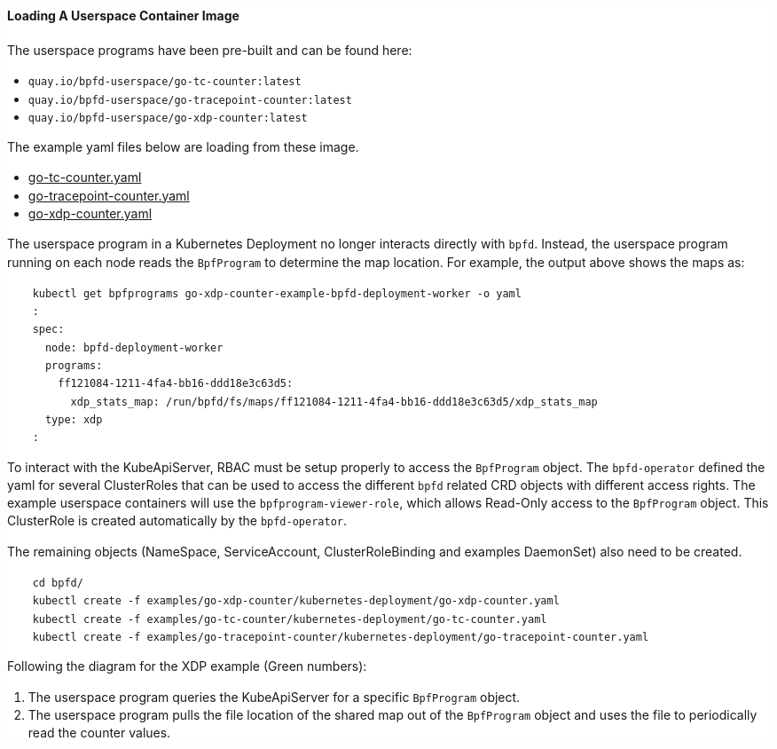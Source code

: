 #### Loading A Userspace Container Image

The userspace programs have been pre-built and can be found here:

* `quay.io/bpfd-userspace/go-tc-counter:latest`
* `quay.io/bpfd-userspace/go-tracepoint-counter:latest`
* `quay.io/bpfd-userspace/go-xdp-counter:latest`

The example yaml files below are loading from these image.

* [go-tc-counter.yaml](https://github.com/bpfd-dev/bpfd/tree/main/examples/go-tc-counter/kubernetes-deployment/go-tc-counter.yaml)
* [go-tracepoint-counter.yaml](https://github.com/bpfd-dev/bpfd/tree/main/examples/go-tracepoint-counter/kubernetes-deployment/go-tracepoint-counter.yaml)
* [go-xdp-counter.yaml](https://github.com/bpfd-dev/bpfd/tree/main/examples/go-xdp-counter/kubernetes-deployment/go-xdp-counter.yaml)

The userspace program in a Kubernetes Deployment no longer interacts directly with `bpfd`.
Instead, the userspace program running on each node reads the `BpfProgram` to determine the
map location.
For example, the output above shows the maps as:

```console
    kubectl get bpfprograms go-xdp-counter-example-bpfd-deployment-worker -o yaml
    :
    spec:
      node: bpfd-deployment-worker
      programs:
        ff121084-1211-4fa4-bb16-ddd18e3c63d5:
          xdp_stats_map: /run/bpfd/fs/maps/ff121084-1211-4fa4-bb16-ddd18e3c63d5/xdp_stats_map
      type: xdp
    :
```

To interact with the KubeApiServer, RBAC must be setup properly to access the `BpfProgram`
object.
The `bpfd-operator` defined the yaml for several ClusterRoles that can be used to access the
different `bpfd` related CRD objects with different access rights.
The example userspace containers will use the `bpfprogram-viewer-role`, which allows Read-Only
access to the `BpfProgram` object.
This ClusterRole is created automatically by the `bpfd-operator`.

The remaining objects (NameSpace, ServiceAccount, ClusterRoleBinding and examples DaemonSet)
also need to be created.

```console
    cd bpfd/
    kubectl create -f examples/go-xdp-counter/kubernetes-deployment/go-xdp-counter.yaml
    kubectl create -f examples/go-tc-counter/kubernetes-deployment/go-tc-counter.yaml
    kubectl create -f examples/go-tracepoint-counter/kubernetes-deployment/go-tracepoint-counter.yaml
```

Following the diagram for the XDP example (Green numbers):

1. The userspace program queries the KubeApiServer for a specific `BpfProgram` object.
2. The userspace program pulls the file location of the shared map out of the `BpfProgram`
object and uses the file to periodically read the counter values.
